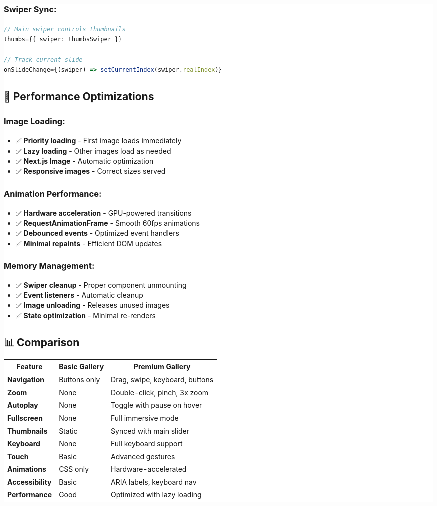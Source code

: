### **Swiper Sync:**
```typescript
// Main swiper controls thumbnails
thumbs={{ swiper: thumbsSwiper }}

// Track current slide
onSlideChange={(swiper) => setCurrentIndex(swiper.realIndex)}
```

## 🚀 **Performance Optimizations**

### **Image Loading:**
- ✅ **Priority loading** - First image loads immediately
- ✅ **Lazy loading** - Other images load as needed
- ✅ **Next.js Image** - Automatic optimization
- ✅ **Responsive images** - Correct sizes served

### **Animation Performance:**
- ✅ **Hardware acceleration** - GPU-powered transitions
- ✅ **RequestAnimationFrame** - Smooth 60fps animations
- ✅ **Debounced events** - Optimized event handlers
- ✅ **Minimal repaints** - Efficient DOM updates

### **Memory Management:**
- ✅ **Swiper cleanup** - Proper component unmounting
- ✅ **Event listeners** - Automatic cleanup
- ✅ **Image unloading** - Releases unused images
- ✅ **State optimization** - Minimal re-renders

## 📊 **Comparison**

| Feature | Basic Gallery | Premium Gallery |
|---------|--------------|-----------------|
| **Navigation** | Buttons only | Drag, swipe, keyboard, buttons |
| **Zoom** | None | Double-click, pinch, 3x zoom |
| **Autoplay** | None | Toggle with pause on hover |
| **Fullscreen** | None | Full immersive mode |
| **Thumbnails** | Static | Synced with main slider |
| **Keyboard** | None | Full keyboard support |
| **Touch** | Basic | Advanced gestures |
| **Animations** | CSS only | Hardware-accelerated |
| **Accessibility** | Basic | ARIA labels, keyboard nav |
| **Performance** | Good | Optimized with lazy loading |
